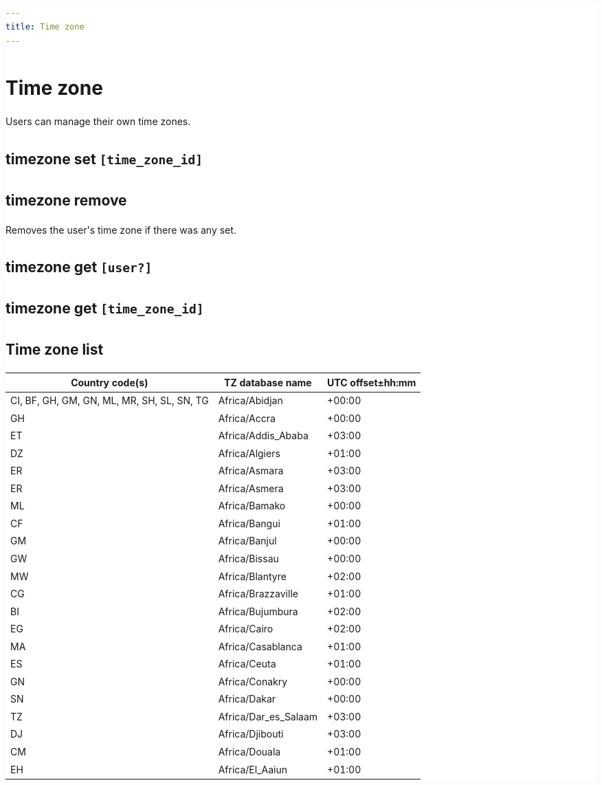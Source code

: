 ```yaml
---
title: Time zone
---
```


# Time zone
Users can manage their own time zones. 

## timezone set `[time_zone_id]`

## timezone remove
Removes the user's time zone if there was any set.

## timezone get `[user?]`

## timezone get `[time_zone_id]`

## Time zone list
|Country code(s)                                                               |TZ database name                |UTC offset±hh:mm
|------------------------------------------------------------------------------|--------------------------------|----------------
|CI, BF, GH, GM, GN, ML, MR, SH, SL, SN, TG                                    |Africa/Abidjan                  |+00:00          
|GH                                                                            |Africa/Accra                    |+00:00          
|ET                                                                            |Africa/Addis_Ababa              |+03:00          
|DZ                                                                            |Africa/Algiers                  |+01:00          
|ER                                                                            |Africa/Asmara                   |+03:00          
|ER                                                                            |Africa/Asmera                   |+03:00          
|ML                                                                            |Africa/Bamako                   |+00:00          
|CF                                                                            |Africa/Bangui                   |+01:00          
|GM                                                                            |Africa/Banjul                   |+00:00          
|GW                                                                            |Africa/Bissau                   |+00:00          
|MW                                                                            |Africa/Blantyre                 |+02:00          
|CG                                                                            |Africa/Brazzaville              |+01:00          
|BI                                                                            |Africa/Bujumbura                |+02:00          
|EG                                                                            |Africa/Cairo                    |+02:00          
|MA                                                                            |Africa/Casablanca               |+01:00          
|ES                                                                            |Africa/Ceuta                    |+01:00          
|GN                                                                            |Africa/Conakry                  |+00:00          
|SN                                                                            |Africa/Dakar                    |+00:00          
|TZ                                                                            |Africa/Dar_es_Salaam            |+03:00          
|DJ                                                                            |Africa/Djibouti                 |+03:00          
|CM                                                                            |Africa/Douala                   |+01:00          
|EH                                                                            |Africa/El_Aaiun                 |+01:00          